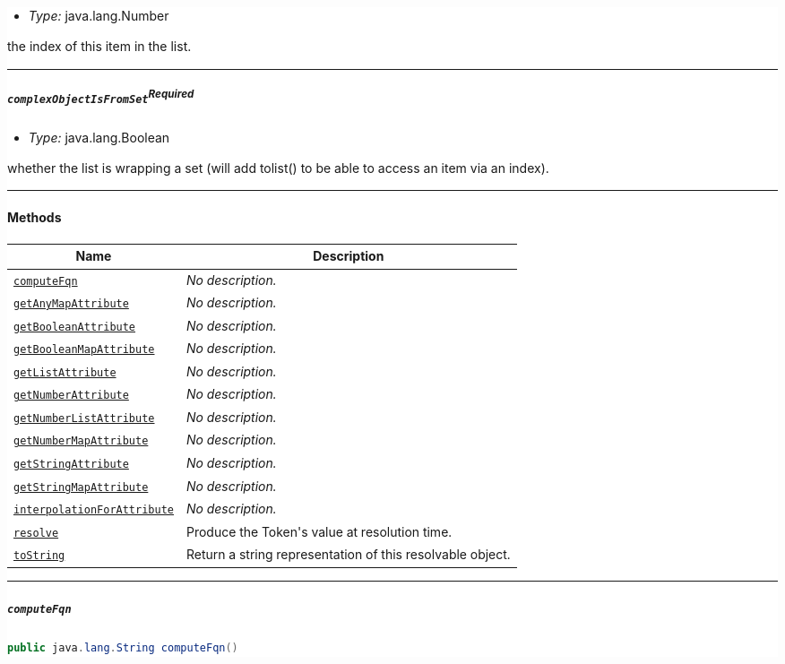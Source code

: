 - *Type:* java.lang.Number

the index of this item in the list.

---

##### `complexObjectIsFromSet`<sup>Required</sup> <a name="complexObjectIsFromSet" id="@cdktf/provider-datadog.dataDatadogLogsPipelines.DataDatadogLogsPipelinesLogsPipelinesFilterOutputReference.Initializer.parameter.complexObjectIsFromSet"></a>

- *Type:* java.lang.Boolean

whether the list is wrapping a set (will add tolist() to be able to access an item via an index).

---

#### Methods <a name="Methods" id="Methods"></a>

| **Name** | **Description** |
| --- | --- |
| <code><a href="#@cdktf/provider-datadog.dataDatadogLogsPipelines.DataDatadogLogsPipelinesLogsPipelinesFilterOutputReference.computeFqn">computeFqn</a></code> | *No description.* |
| <code><a href="#@cdktf/provider-datadog.dataDatadogLogsPipelines.DataDatadogLogsPipelinesLogsPipelinesFilterOutputReference.getAnyMapAttribute">getAnyMapAttribute</a></code> | *No description.* |
| <code><a href="#@cdktf/provider-datadog.dataDatadogLogsPipelines.DataDatadogLogsPipelinesLogsPipelinesFilterOutputReference.getBooleanAttribute">getBooleanAttribute</a></code> | *No description.* |
| <code><a href="#@cdktf/provider-datadog.dataDatadogLogsPipelines.DataDatadogLogsPipelinesLogsPipelinesFilterOutputReference.getBooleanMapAttribute">getBooleanMapAttribute</a></code> | *No description.* |
| <code><a href="#@cdktf/provider-datadog.dataDatadogLogsPipelines.DataDatadogLogsPipelinesLogsPipelinesFilterOutputReference.getListAttribute">getListAttribute</a></code> | *No description.* |
| <code><a href="#@cdktf/provider-datadog.dataDatadogLogsPipelines.DataDatadogLogsPipelinesLogsPipelinesFilterOutputReference.getNumberAttribute">getNumberAttribute</a></code> | *No description.* |
| <code><a href="#@cdktf/provider-datadog.dataDatadogLogsPipelines.DataDatadogLogsPipelinesLogsPipelinesFilterOutputReference.getNumberListAttribute">getNumberListAttribute</a></code> | *No description.* |
| <code><a href="#@cdktf/provider-datadog.dataDatadogLogsPipelines.DataDatadogLogsPipelinesLogsPipelinesFilterOutputReference.getNumberMapAttribute">getNumberMapAttribute</a></code> | *No description.* |
| <code><a href="#@cdktf/provider-datadog.dataDatadogLogsPipelines.DataDatadogLogsPipelinesLogsPipelinesFilterOutputReference.getStringAttribute">getStringAttribute</a></code> | *No description.* |
| <code><a href="#@cdktf/provider-datadog.dataDatadogLogsPipelines.DataDatadogLogsPipelinesLogsPipelinesFilterOutputReference.getStringMapAttribute">getStringMapAttribute</a></code> | *No description.* |
| <code><a href="#@cdktf/provider-datadog.dataDatadogLogsPipelines.DataDatadogLogsPipelinesLogsPipelinesFilterOutputReference.interpolationForAttribute">interpolationForAttribute</a></code> | *No description.* |
| <code><a href="#@cdktf/provider-datadog.dataDatadogLogsPipelines.DataDatadogLogsPipelinesLogsPipelinesFilterOutputReference.resolve">resolve</a></code> | Produce the Token's value at resolution time. |
| <code><a href="#@cdktf/provider-datadog.dataDatadogLogsPipelines.DataDatadogLogsPipelinesLogsPipelinesFilterOutputReference.toString">toString</a></code> | Return a string representation of this resolvable object. |

---

##### `computeFqn` <a name="computeFqn" id="@cdktf/provider-datadog.dataDatadogLogsPipelines.DataDatadogLogsPipelinesLogsPipelinesFilterOutputReference.computeFqn"></a>

```java
public java.lang.String computeFqn()
```
